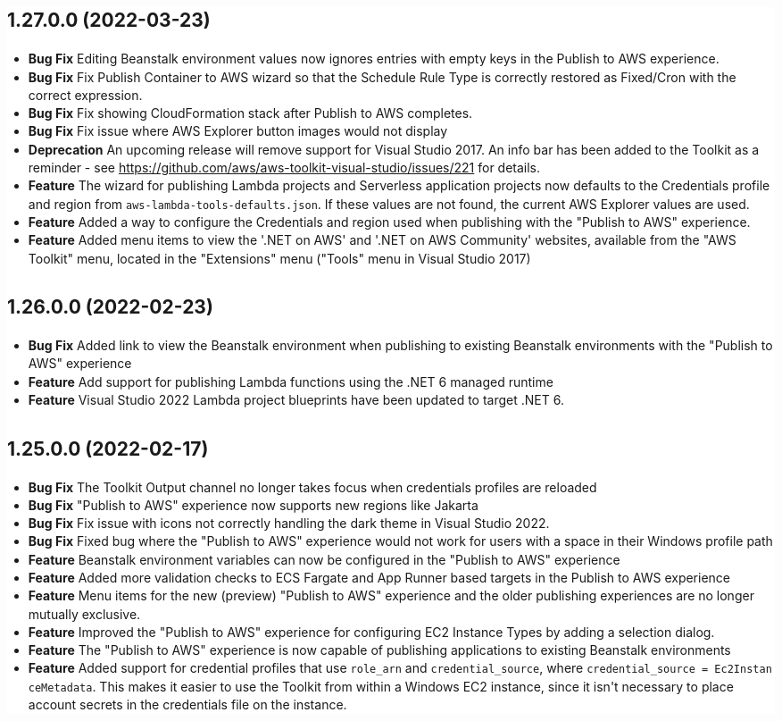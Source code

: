 ## 1.27.0.0 (2022-03-23)

- **Bug Fix** Editing Beanstalk environment values now ignores entries with empty keys in the Publish to AWS experience.
- **Bug Fix** Fix Publish Container to AWS wizard so that the Schedule Rule Type is correctly restored as Fixed/Cron with the correct expression.
- **Bug Fix** Fix showing CloudFormation stack after Publish to AWS completes.
- **Bug Fix** Fix issue where AWS Explorer button images would not display
- **Deprecation** An upcoming release will remove support for Visual Studio 2017. An info bar has been added to the Toolkit as a reminder - see https://github.com/aws/aws-toolkit-visual-studio/issues/221 for details.
- **Feature** The wizard for publishing Lambda projects and Serverless application projects now defaults to the Credentials profile and region from `aws-lambda-tools-defaults.json`. If these values are not found, the current AWS Explorer values are used.
- **Feature** Added a way to configure the Credentials and region used when publishing with the "Publish to AWS" experience.
- **Feature** Added menu items to view the '.NET on AWS' and '.NET on AWS Community' websites, available from the "AWS Toolkit" menu, located in the "Extensions" menu ("Tools" menu in Visual Studio 2017)

## 1.26.0.0 (2022-02-23)

- **Bug Fix** Added link to view the Beanstalk environment when publishing to existing Beanstalk environments with the "Publish to AWS" experience
- **Feature** Add support for publishing Lambda functions using the .NET 6 managed runtime
- **Feature** Visual Studio 2022 Lambda project blueprints have been updated to target .NET 6.

## 1.25.0.0 (2022-02-17)

- **Bug Fix** The Toolkit Output channel no longer takes focus when credentials profiles are reloaded
- **Bug Fix** "Publish to AWS" experience now supports new regions like Jakarta
- **Bug Fix** Fix issue with icons not correctly handling the dark theme in Visual Studio 2022.
- **Bug Fix** Fixed bug where the "Publish to AWS" experience would not work for users with a space in their Windows profile path
- **Feature** Beanstalk environment variables can now be configured in the "Publish to AWS" experience
- **Feature** Added more validation checks to ECS Fargate and App Runner based targets in the Publish to AWS experience
- **Feature** Menu items for the new (preview) "Publish to AWS" experience and the older publishing experiences are no longer mutually exclusive.
- **Feature** Improved the "Publish to AWS" experience for configuring EC2 Instance Types by adding a selection dialog.
- **Feature** The "Publish to AWS" experience is now capable of publishing applications to existing Beanstalk environments
- **Feature** Added support for credential profiles that use `role_arn` and `credential_source`, where `credential_source = Ec2InstanceMetadata`. This makes it easier to use the Toolkit from within a Windows EC2 instance, since it isn't necessary to place account secrets in the credentials file on the instance.
